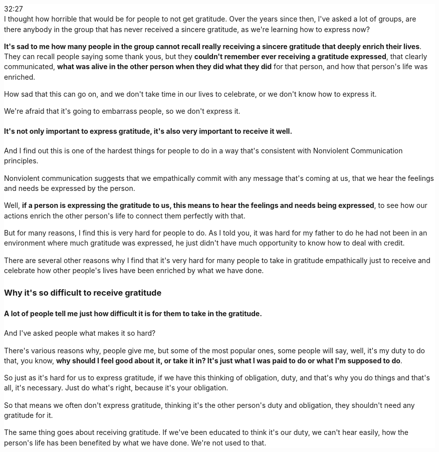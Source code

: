 32:27  
I thought how horrible that would be for people to not get gratitude. Over the years since then, I've asked a lot of groups, are there anybody in the group that has never received a sincere gratitude, as we're learning how to express now? 

**It's sad to me how many people in the group cannot recall really receiving a sincere gratitude that deeply enrich their lives**. They can recall people saying some thank yous, but they **couldn't remember ever receiving a gratitude expressed**, that clearly communicated, **what was alive in the other person when they did what they did** for that person, and how that person's life was enriched.

How sad that this can go on, and we don't take time in our lives to celebrate, or we don't know how to express it. 

We're afraid that it's going to embarrass people, so we don't express it. 

#### It's not only important to express gratitude, it's also very important to receive it well. 

And I find out this is one of the hardest things for people to do in a way that's consistent with Nonviolent Communication principles. 

Nonviolent communication suggests that we empathically commit with any message that's coming at us, that we hear the feelings and needs be expressed by the person. 

Well, **if a person is expressing the gratitude to us, this means to hear the feelings and needs being expressed**, to see how our actions enrich the other person's life to connect them perfectly with that. 

But for many reasons, I find this is very hard for people to do. As I told you, it was hard for my father to do he had not been in an environment where much gratitude was expressed, he just didn't have much opportunity to know how to deal with credit. 

There are several other reasons why I find that it's very hard for many people to take in gratitude empathically just to receive and celebrate how other people's lives have been enriched by what we have done. 

### Why it's so difficult to receive gratitude

#### A lot of people tell me just how difficult it is for them to take in the gratitude. 

And I've asked people what makes it so hard? 

There's various reasons why, people give me, but some of the most popular ones, some people will say, well, it's my duty to do that, you know, **why should I feel good about it, or take it in? It's just what I was paid to do or what I'm supposed to do**. 

So just as it's hard for us to express gratitude, if we have this thinking of obligation, duty, and that's why you do things and that's all, it's necessary. Just do what's right, because it's your obligation. 

So that means we often don't express gratitude, thinking it's the other person's duty and obligation, they shouldn't need any gratitude for it. 

The same thing goes about receiving gratitude. If we've been educated to think it's our duty, we can't hear easily, how the person's life has been benefited by what we have done. We're not used to that. 
